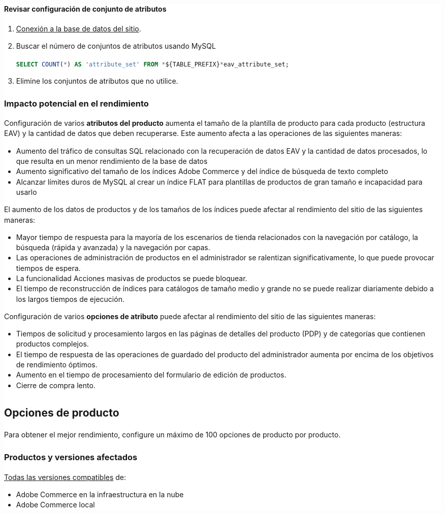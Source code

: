 #### Revisar configuración de conjunto de atributos

1. [Conexión a la base de datos del sitio](https://devdocs.magento.com/cloud/project/services-mysql.html#connect-to-the-database).

1. Buscar el número de conjuntos de atributos usando MySQL

   ```sql
   SELECT COUNT(*) AS 'attribute_set' FROM *${TABLE_PREFIX}*eav_attribute_set;
   ```

1. Elimine los conjuntos de atributos que no utilice.

### Impacto potencial en el rendimiento

Configuración de varios **atributos del producto** aumenta el tamaño de la plantilla de producto para cada producto (estructura EAV) y la cantidad de datos que deben recuperarse. Este aumento afecta a las operaciones de las siguientes maneras:

- Aumento del tráfico de consultas SQL relacionado con la recuperación de datos EAV y la cantidad de datos procesados, lo que resulta en un menor rendimiento de la base de datos
- Aumento significativo del tamaño de los índices Adobe Commerce y del índice de búsqueda de texto completo
- Alcanzar límites duros de MySQL al crear un índice FLAT para plantillas de productos de gran tamaño e incapacidad para usarlo

El aumento de los datos de productos y de los tamaños de los índices puede afectar al rendimiento del sitio de las siguientes maneras:

- Mayor tiempo de respuesta para la mayoría de los escenarios de tienda relacionados con la navegación por catálogo, la búsqueda (rápida y avanzada) y la navegación por capas.
- Las operaciones de administración de productos en el administrador se ralentizan significativamente, lo que puede provocar tiempos de espera.
- La funcionalidad Acciones masivas de productos se puede bloquear.
- El tiempo de reconstrucción de índices para catálogos de tamaño medio y grande no se puede realizar diariamente debido a los largos tiempos de ejecución.

Configuración de varios **opciones de atributo** puede afectar al rendimiento del sitio de las siguientes maneras:

- Tiempos de solicitud y procesamiento largos en las páginas de detalles del producto (PDP) y de categorías que contienen productos complejos.
- El tiempo de respuesta de las operaciones de guardado del producto del administrador aumenta por encima de los objetivos de rendimiento óptimos.
- Aumento en el tiempo de procesamiento del formulario de edición de productos.
- Cierre de compra lento.

## Opciones de producto

Para obtener el mejor rendimiento, configure un máximo de 100 opciones de producto por producto.

### Productos y versiones afectados

[Todas las versiones compatibles](../../../release/versions.md) de:

- Adobe Commerce en la infraestructura en la nube
- Adobe Commerce local
